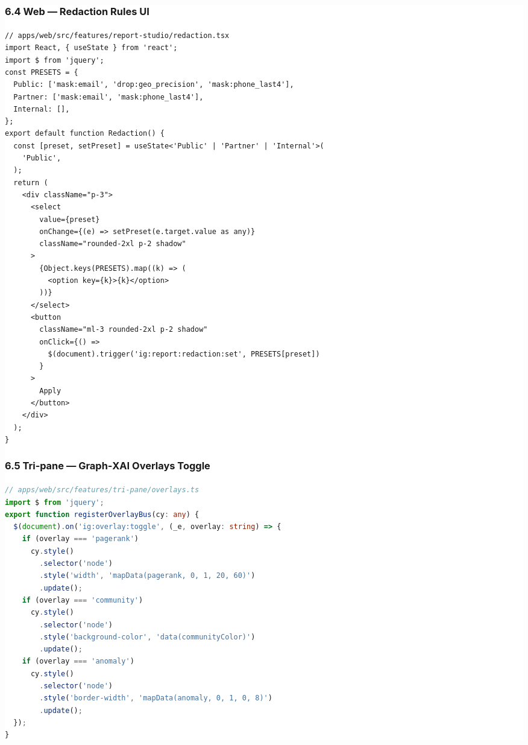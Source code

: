 ### 6.4 Web — Redaction Rules UI

```tsx
// apps/web/src/features/report-studio/redaction.tsx
import React, { useState } from 'react';
import $ from 'jquery';
const PRESETS = {
  Public: ['mask:email', 'drop:geo_precision', 'mask:phone_last4'],
  Partner: ['mask:email', 'mask:phone_last4'],
  Internal: [],
};
export default function Redaction() {
  const [preset, setPreset] = useState<'Public' | 'Partner' | 'Internal'>(
    'Public',
  );
  return (
    <div className="p-3">
      <select
        value={preset}
        onChange={(e) => setPreset(e.target.value as any)}
        className="rounded-2xl p-2 shadow"
      >
        {Object.keys(PRESETS).map((k) => (
          <option key={k}>{k}</option>
        ))}
      </select>
      <button
        className="ml-3 rounded-2xl p-2 shadow"
        onClick={() =>
          $(document).trigger('ig:report:redaction:set', PRESETS[preset])
        }
      >
        Apply
      </button>
    </div>
  );
}
```

### 6.5 Tri‑pane — Graph‑XAI Overlays Toggle

```ts
// apps/web/src/features/tri-pane/overlays.ts
import $ from 'jquery';
export function registerOverlayBus(cy: any) {
  $(document).on('ig:overlay:toggle', (_e, overlay: string) => {
    if (overlay === 'pagerank')
      cy.style()
        .selector('node')
        .style('width', 'mapData(pagerank, 0, 1, 20, 60)')
        .update();
    if (overlay === 'community')
      cy.style()
        .selector('node')
        .style('background-color', 'data(communityColor)')
        .update();
    if (overlay === 'anomaly')
      cy.style()
        .selector('node')
        .style('border-width', 'mapData(anomaly, 0, 1, 0, 8)')
        .update();
  });
}
```
